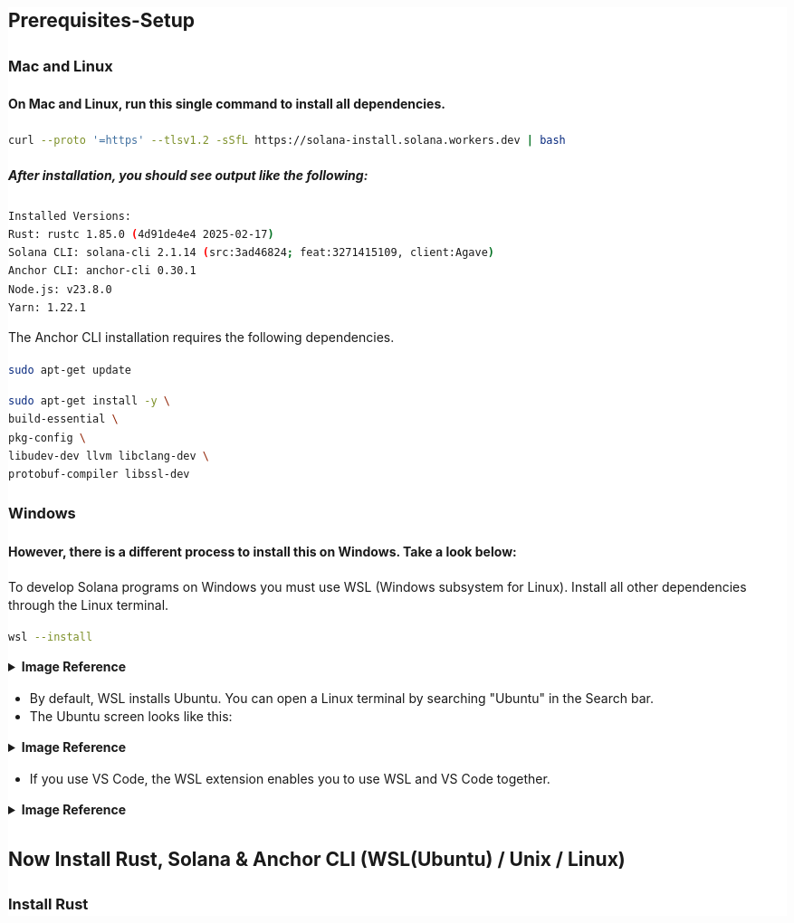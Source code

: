 ## Prerequisites-Setup

### Mac and Linux
#### On Mac and Linux, run this single command to install all dependencies.
```bash
curl --proto '=https' --tlsv1.2 -sSfL https://solana-install.solana.workers.dev | bash
```
##### After installation, you should see output like the following:
```bash
Installed Versions:
Rust: rustc 1.85.0 (4d91de4e4 2025-02-17)
Solana CLI: solana-cli 2.1.14 (src:3ad46824; feat:3271415109, client:Agave)
Anchor CLI: anchor-cli 0.30.1
Node.js: v23.8.0
Yarn: 1.22.1
```

The Anchor CLI installation requires the following dependencies.
```bash
sudo apt-get update
```
```bash
sudo apt-get install -y \
build-essential \
pkg-config \
libudev-dev llvm libclang-dev \
protobuf-compiler libssl-dev
```
### Windows
#### However, there is a different process to install this on Windows. Take a look below:
To develop Solana programs on Windows you must use WSL (Windows subsystem for Linux). Install all other dependencies through the Linux terminal.
```bash
wsl --install
```
<details><summary><b>Image Reference</b></summary></details>

- By default, WSL installs Ubuntu. You can open a Linux terminal by searching "Ubuntu" in the Search bar.
- The Ubuntu screen looks like this:

<details><summary><b>Image Reference</b></summary></details>

- If you use VS Code, the WSL extension enables you to use WSL and VS Code together.
<details><summary><b>Image Reference</b></summary></details>

## Now Install Rust, Solana & Anchor CLI (WSL(Ubuntu) / Unix / Linux)
### Install Rust
